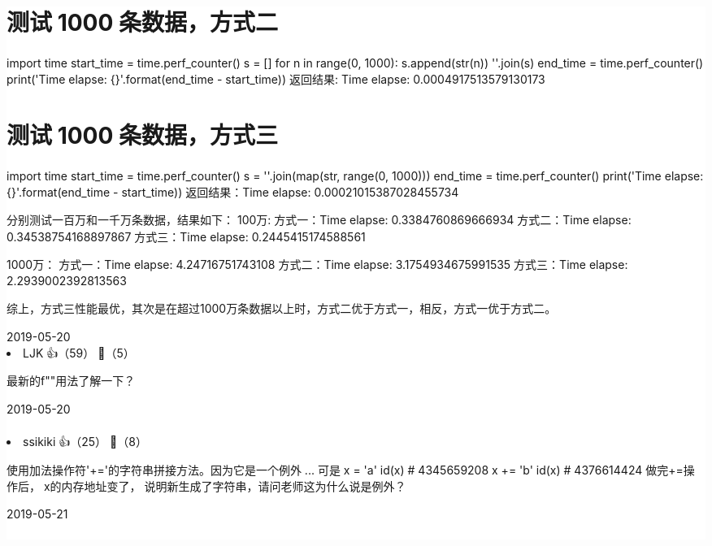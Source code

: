 # 测试 1000 条数据，方式二
import time
start_time = time.perf_counter()
s = []
for n in range(0, 1000):
    s.append(str(n))
&#39;&#39;.join(s)
end_time = time.perf_counter()
print(&#39;Time elapse: {}&#39;.format(end_time - start_time))
返回结果: Time elapse: 0.0004917513579130173

# 测试 1000 条数据，方式三
import time
start_time = time.perf_counter()
s = &#39;&#39;.join(map(str, range(0, 1000)))
end_time = time.perf_counter()
print(&#39;Time elapse: {}&#39;.format(end_time - start_time))
返回结果：Time elapse: 0.00021015387028455734

分别测试一百万和一千万条数据，结果如下：
100万:
方式一：Time elapse: 0.3384760869666934
方式二：Time elapse: 0.34538754168897867
方式三：Time elapse: 0.2445415174588561

1000万：
方式一：Time elapse: 4.24716751743108
方式二：Time elapse: 3.1754934675991535
方式三：Time elapse: 2.2939002392813563

综上，方式三性能最优，其次是在超过1000万条数据以上时，方式二优于方式一，相反，方式一优于方式二。</p>2019-05-20</li><br/><li><span>LJK</span> 👍（59） 💬（5）<p>最新的f&quot;&quot;用法了解一下？</p>2019-05-20</li><br/><li><span>ssikiki</span> 👍（25） 💬（8）<p>使用加法操作符&#39;+=&#39;的字符串拼接方法。因为它是一个例外 ...  可是
x = &#39;a&#39;
id(x)  # 4345659208
x += &#39;b&#39;
id(x)  # 4376614424
做完+=操作后， x的内存地址变了， 说明新生成了字符串，请问老师这为什么说是例外？</p>2019-05-21</li><br/>
</ul>